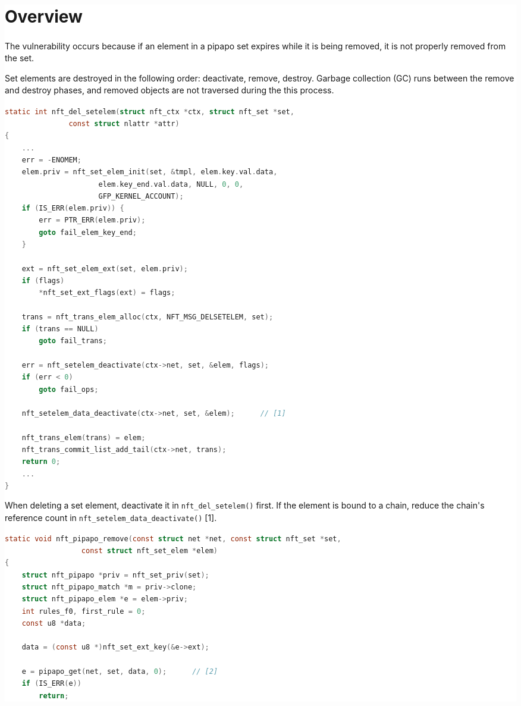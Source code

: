 # Overview

The vulnerability occurs because if an element in a pipapo set expires while it is being removed, it is not properly removed from the set.

Set elements are destroyed in the following order: deactivate, remove, destroy. Garbage collection (GC) runs between the remove and destroy phases, and removed objects are not traversed during the this process.

```c
static int nft_del_setelem(struct nft_ctx *ctx, struct nft_set *set,
			   const struct nlattr *attr)
{
	...
	err = -ENOMEM;
	elem.priv = nft_set_elem_init(set, &tmpl, elem.key.val.data,
				      elem.key_end.val.data, NULL, 0, 0,
				      GFP_KERNEL_ACCOUNT);
	if (IS_ERR(elem.priv)) {
		err = PTR_ERR(elem.priv);
		goto fail_elem_key_end;
	}

	ext = nft_set_elem_ext(set, elem.priv);
	if (flags)
		*nft_set_ext_flags(ext) = flags;

	trans = nft_trans_elem_alloc(ctx, NFT_MSG_DELSETELEM, set);
	if (trans == NULL)
		goto fail_trans;

	err = nft_setelem_deactivate(ctx->net, set, &elem, flags);
	if (err < 0)
		goto fail_ops;

	nft_setelem_data_deactivate(ctx->net, set, &elem);      // [1]

	nft_trans_elem(trans) = elem;
	nft_trans_commit_list_add_tail(ctx->net, trans);
	return 0;
	...
}
```

When deleting a set element, deactivate it in `nft_del_setelem()` first. If the element is bound to a chain, reduce the chain's reference count in `nft_setelem_data_deactivate()` [1].

```c
static void nft_pipapo_remove(const struct net *net, const struct nft_set *set,
			      const struct nft_set_elem *elem)
{
	struct nft_pipapo *priv = nft_set_priv(set);
	struct nft_pipapo_match *m = priv->clone;
	struct nft_pipapo_elem *e = elem->priv;
	int rules_f0, first_rule = 0;
	const u8 *data;

	data = (const u8 *)nft_set_ext_key(&e->ext);

	e = pipapo_get(net, set, data, 0);      // [2]
	if (IS_ERR(e))
		return;
```
